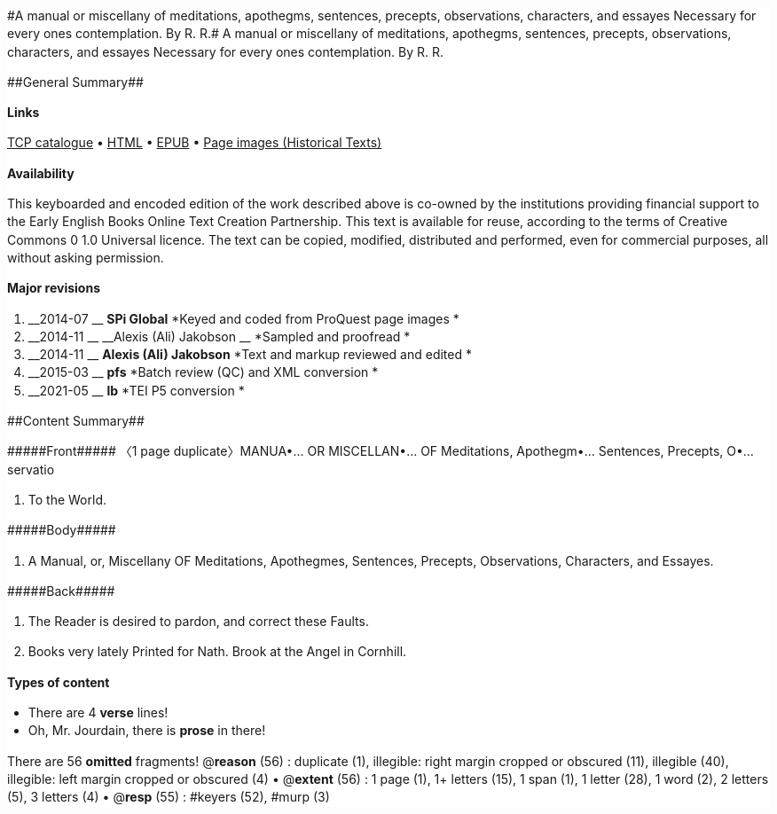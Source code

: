 #A manual or miscellany of meditations, apothegms, sentences, precepts, observations, characters, and essayes Necessary for every ones contemplation. By R. R.#
A manual or miscellany of meditations, apothegms, sentences, precepts, observations, characters, and essayes Necessary for every ones contemplation. By R. R.

##General Summary##

**Links**

[TCP catalogue](http://www.ota.ox.ac.uk/tcp/)  • 
[HTML](http://tei.it.ox.ac.uk/tcp/Texts-HTML/free/A58/A58296.html)  • 
[EPUB](http://tei.it.ox.ac.uk/tcp/Texts-EPUB/free/A58/A58296.epub) • 
[Page images (Historical Texts)](https://historicaltexts.jisc.ac.uk/eebo-99831166e)

**Availability**

This keyboarded and encoded edition of the work described above is co-owned by the
    institutions providing financial support to the Early English Books Online Text Creation
    Partnership. This text is available for reuse, according to the terms of  Creative Commons 0 1.0 Universal
    licence. The text can be copied, modified, distributed and performed, even for commercial
    purposes, all without asking permission.

**Major revisions**

1. __2014-07 __ __SPi Global__ *Keyed and coded from ProQuest page images *
1. __2014-11 __ __Alexis (Ali) Jakobson __ *Sampled and proofread *
1. __2014-11 __ __Alexis (Ali) Jakobson__ *Text and markup reviewed and edited *
1. __2015-03 __ __pfs__ *Batch review (QC) and XML conversion *
1. __2021-05 __ __lb__ *TEI P5 conversion *

##Content Summary##

#####Front#####
〈1 page duplicate〉MANUA•… OR MISCELLAN•… OF Meditations, Apothegm•… Sentences, Precepts, O•…servatio
1. To the World.

#####Body#####

1. A Manual, or, Miscellany OF Meditations, Apothegmes, Sentences, Precepts, Observations, Characters, and Essayes.

#####Back#####

1. The Reader is desired to pardon, and correct these Faults.

1. Books very lately Printed for Nath. Brook at the Angel in Cornhill.

**Types of content**

  * There are 4 **verse** lines!
  * Oh, Mr. Jourdain, there is **prose** in there!

There are 56 **omitted** fragments! 
 @__reason__ (56) : duplicate (1), illegible: right margin cropped or obscured (11), illegible (40), illegible: left margin cropped or obscured (4)  •  @__extent__ (56) : 1 page (1), 1+ letters (15), 1 span (1), 1 letter (28), 1 word (2), 2 letters (5), 3 letters (4)  •  @__resp__ (55) : #keyers (52), #murp (3)
